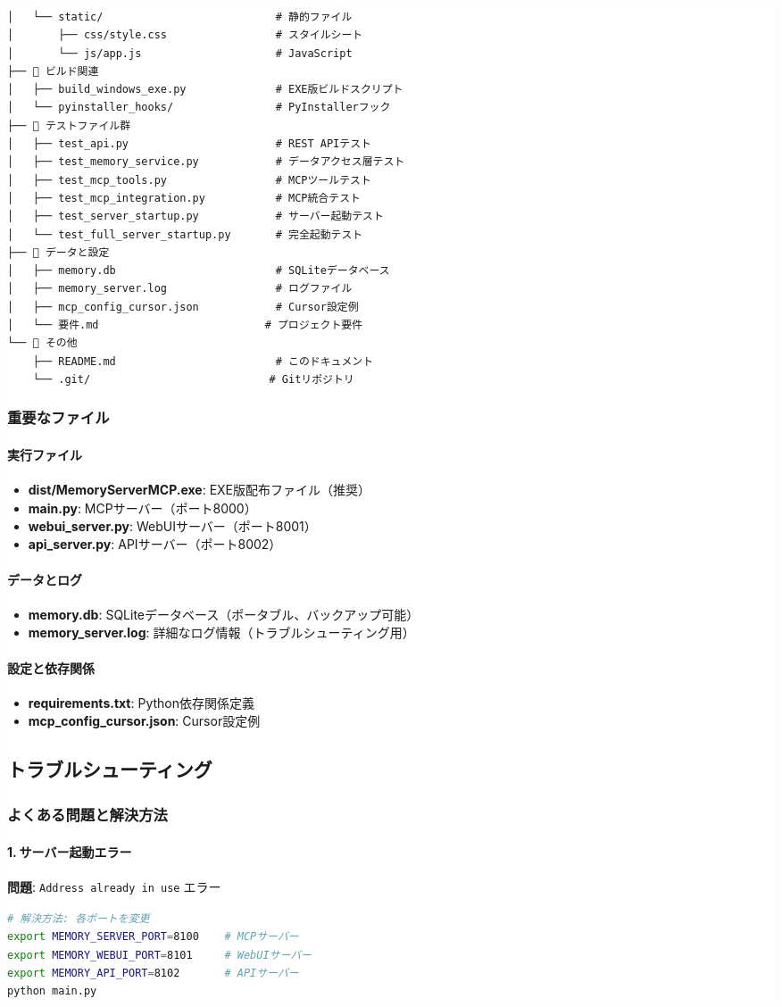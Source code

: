 ```
│   └── static/                           # 静的ファイル
│       ├── css/style.css                 # スタイルシート
│       └── js/app.js                     # JavaScript
├── 📁 ビルド関連
│   ├── build_windows_exe.py              # EXE版ビルドスクリプト
│   └── pyinstaller_hooks/                # PyInstallerフック
├── 📁 テストファイル群
│   ├── test_api.py                       # REST APIテスト
│   ├── test_memory_service.py            # データアクセス層テスト
│   ├── test_mcp_tools.py                 # MCPツールテスト
│   ├── test_mcp_integration.py           # MCP統合テスト
│   ├── test_server_startup.py            # サーバー起動テスト
│   └── test_full_server_startup.py       # 完全起動テスト
├── 📁 データと設定
│   ├── memory.db                         # SQLiteデータベース
│   ├── memory_server.log                 # ログファイル
│   ├── mcp_config_cursor.json            # Cursor設定例
│   └── 要件.md                          # プロジェクト要件
└── 📁 その他
    ├── README.md                         # このドキュメント
    └── .git/                            # Gitリポジトリ
```

### 重要なファイル

#### 実行ファイル
- **dist/MemoryServerMCP.exe**: EXE版配布ファイル（推奨）
- **main.py**: MCPサーバー（ポート8000）
- **webui_server.py**: WebUIサーバー（ポート8001）
- **api_server.py**: APIサーバー（ポート8002）

#### データとログ
- **memory.db**: SQLiteデータベース（ポータブル、バックアップ可能）
- **memory_server.log**: 詳細なログ情報（トラブルシューティング用）

#### 設定と依存関係
- **requirements.txt**: Python依存関係定義
- **mcp_config_cursor.json**: Cursor設定例

## トラブルシューティング

### よくある問題と解決方法

#### 1. サーバー起動エラー

**問題**: `Address already in use` エラー
```bash
# 解決方法: 各ポートを変更
export MEMORY_SERVER_PORT=8100    # MCPサーバー
export MEMORY_WEBUI_PORT=8101     # WebUIサーバー  
export MEMORY_API_PORT=8102       # APIサーバー
python main.py
```
